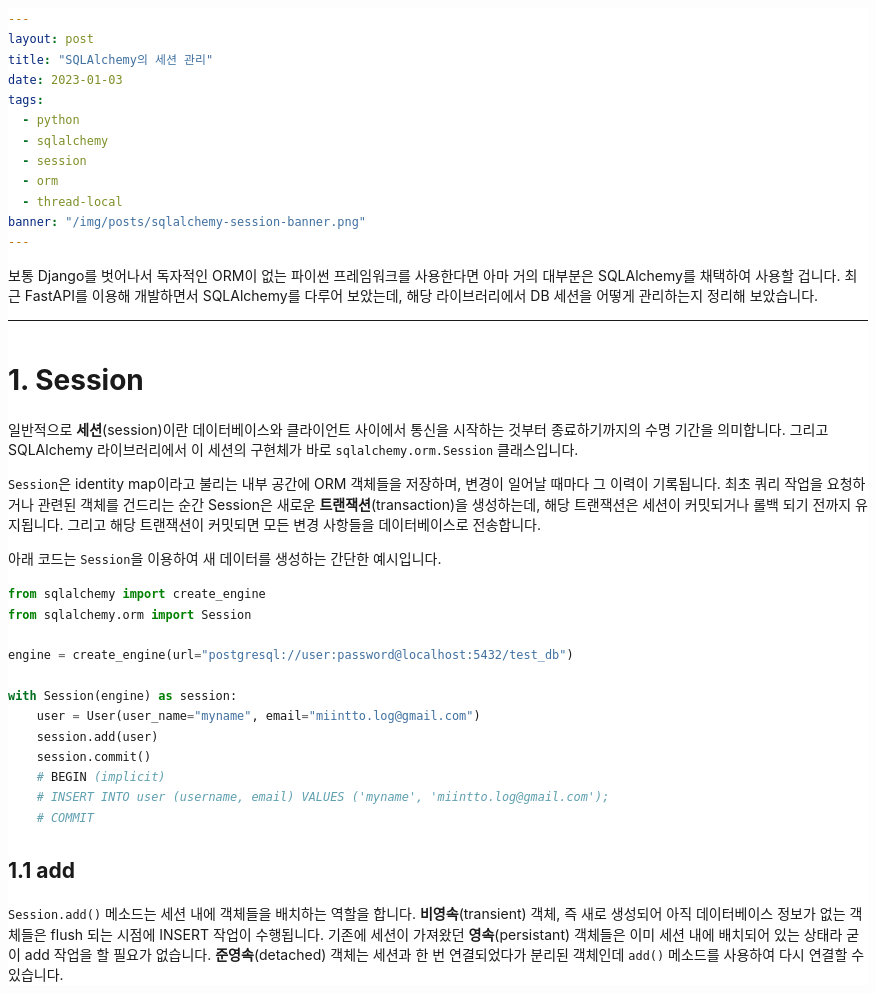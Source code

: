 ```yaml
---
layout: post
title: "SQLAlchemy의 세션 관리"
date: 2023-01-03
tags:
  - python
  - sqlalchemy
  - session
  - orm
  - thread-local
banner: "/img/posts/sqlalchemy-session-banner.png"
---
```


보통 Django를 벗어나서 독자적인 ORM이 없는 파이썬 프레임워크를 사용한다면 아마 거의 대부분은 SQLAlchemy를 채택하여 사용할 겁니다.
최근 FastAPI를 이용해 개발하면서 SQLAlchemy를 다루어 보았는데,
해당 라이브러리에서 DB 세션을 어떻게 관리하는지 정리해 보았습니다.

---

# 1. Session

일반적으로 **세션**(session)이란 데이터베이스와 클라이언트 사이에서 통신을 시작하는 것부터 종료하기까지의 수명 기간을 의미합니다.
그리고 SQLAlchemy 라이브러리에서 이 세션의 구현체가 바로 `sqlalchemy.orm.Session` 클래스입니다.

`Session`은 identity map이라고 불리는 내부 공간에 ORM 객체들을 저장하며, 변경이 일어날 때마다 그 이력이 기록됩니다.
최초 쿼리 작업을 요청하거나 관련된 객체를 건드리는 순간 Session은 새로운 **트랜잭션**(transaction)을 생성하는데, 해당 트랜잭션은 세션이 커밋되거나 롤백 되기 전까지 유지됩니다.
그리고 해당 트랜잭션이 커밋되면 모든 변경 사항들을 데이터베이스로 전송합니다.

아래 코드는 `Session`을 이용하여 새 데이터를 생성하는 간단한 예시입니다.

```python
from sqlalchemy import create_engine
from sqlalchemy.orm import Session

engine = create_engine(url="postgresql://user:password@localhost:5432/test_db")

with Session(engine) as session:
    user = User(user_name="myname", email="miintto.log@gmail.com")
    session.add(user)
    session.commit()
    # BEGIN (implicit)
    # INSERT INTO user (username, email) VALUES ('myname', 'miintto.log@gmail.com');
    # COMMIT
```

## 1.1 add

`Session.add()` 메소드는 세션 내에 객체들을 배치하는 역할을 합니다.
**비영속**(transient) 객체, 즉 새로 생성되어 아직 데이터베이스 정보가 없는 객체들은 flush 되는 시점에 INSERT 작업이 수행됩니다.
기존에 세션이 가져왔던 **영속**(persistant) 객체들은 이미 세션 내에 배치되어 있는 상태라 굳이 add 작업을 할 필요가 없습니다.
**준영속**(detached) 객체는 세션과 한 번 연결되었다가 분리된 객체인데 `add()` 메소드를 사용하여 다시 연결할 수 있습니다.
